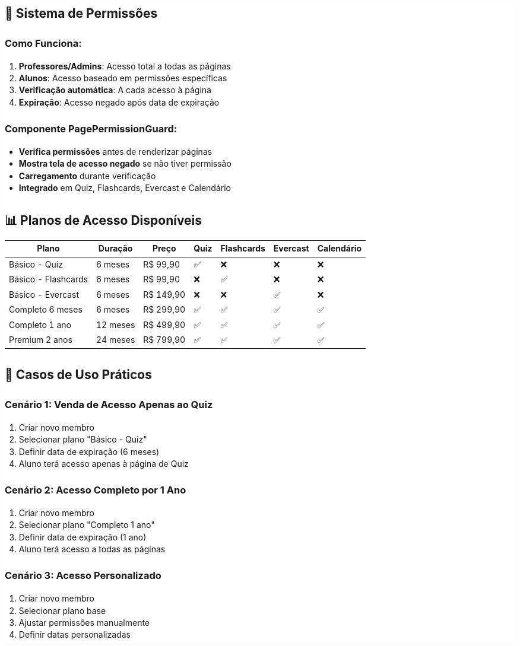 ## 🔐 **Sistema de Permissões**

### **Como Funciona:**
1. **Professores/Admins**: Acesso total a todas as páginas
2. **Alunos**: Acesso baseado em permissões específicas
3. **Verificação automática**: A cada acesso à página
4. **Expiração**: Acesso negado após data de expiração

### **Componente PagePermissionGuard:**
- **Verifica permissões** antes de renderizar páginas
- **Mostra tela de acesso negado** se não tiver permissão
- **Carregamento** durante verificação
- **Integrado** em Quiz, Flashcards, Evercast e Calendário

## 📊 **Planos de Acesso Disponíveis**

| Plano | Duração | Preço | Quiz | Flashcards | Evercast | Calendário |
|-------|---------|-------|------|------------|----------|------------|
| Básico - Quiz | 6 meses | R$ 99,90 | ✅ | ❌ | ❌ | ❌ |
| Básico - Flashcards | 6 meses | R$ 99,90 | ❌ | ✅ | ❌ | ❌ |
| Básico - Evercast | 6 meses | R$ 149,90 | ❌ | ❌ | ✅ | ❌ |
| Completo 6 meses | 6 meses | R$ 299,90 | ✅ | ✅ | ✅ | ✅ |
| Completo 1 ano | 12 meses | R$ 499,90 | ✅ | ✅ | ✅ | ✅ |
| Premium 2 anos | 24 meses | R$ 799,90 | ✅ | ✅ | ✅ | ✅ |

## 🎯 **Casos de Uso Práticos**

### **Cenário 1: Venda de Acesso Apenas ao Quiz**
1. Criar novo membro
2. Selecionar plano "Básico - Quiz"
3. Definir data de expiração (6 meses)
4. Aluno terá acesso apenas à página de Quiz

### **Cenário 2: Acesso Completo por 1 Ano**
1. Criar novo membro
2. Selecionar plano "Completo 1 ano"
3. Definir data de expiração (1 ano)
4. Aluno terá acesso a todas as páginas

### **Cenário 3: Acesso Personalizado**
1. Criar novo membro
2. Selecionar plano base
3. Ajustar permissões manualmente
4. Definir datas personalizadas
